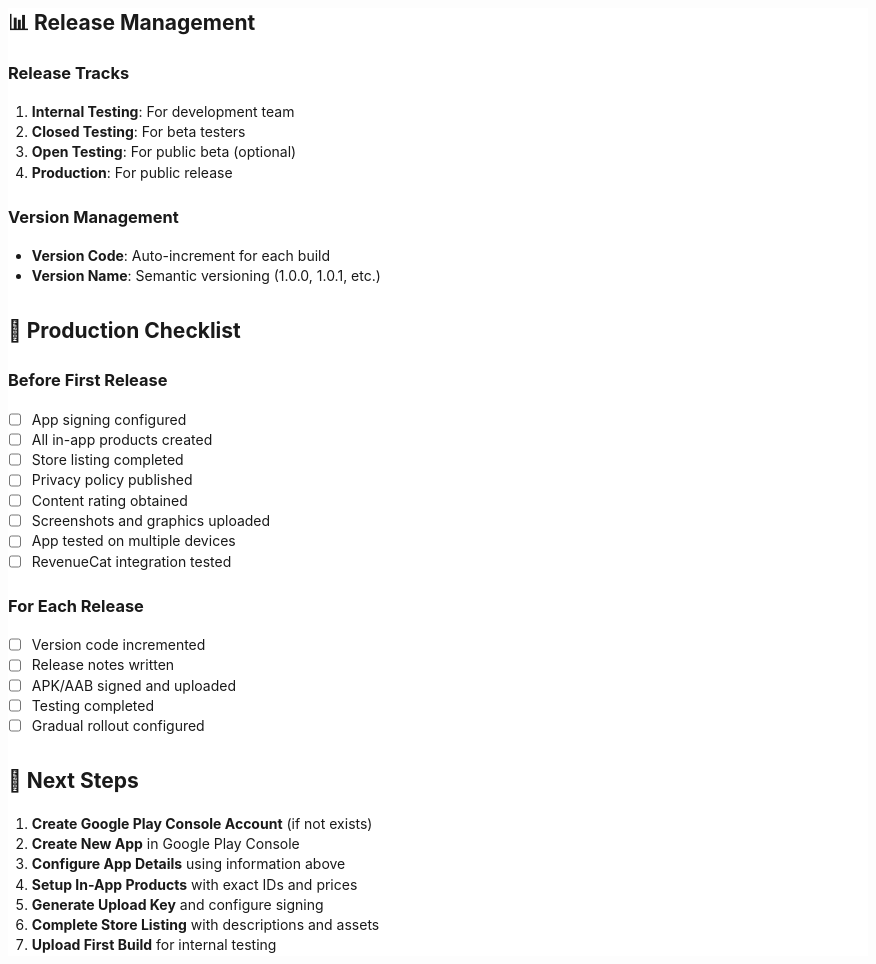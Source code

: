 ## 📊 **Release Management**

### **Release Tracks**
1. **Internal Testing**: For development team
2. **Closed Testing**: For beta testers
3. **Open Testing**: For public beta (optional)
4. **Production**: For public release

### **Version Management**
- **Version Code**: Auto-increment for each build
- **Version Name**: Semantic versioning (1.0.0, 1.0.1, etc.)

## 🚀 **Production Checklist**

### **Before First Release**
- [ ] App signing configured
- [ ] All in-app products created
- [ ] Store listing completed
- [ ] Privacy policy published
- [ ] Content rating obtained
- [ ] Screenshots and graphics uploaded
- [ ] App tested on multiple devices
- [ ] RevenueCat integration tested

### **For Each Release**
- [ ] Version code incremented
- [ ] Release notes written
- [ ] APK/AAB signed and uploaded
- [ ] Testing completed
- [ ] Gradual rollout configured

## 🔧 **Next Steps**

1. **Create Google Play Console Account** (if not exists)
2. **Create New App** in Google Play Console
3. **Configure App Details** using information above
4. **Setup In-App Products** with exact IDs and prices
5. **Generate Upload Key** and configure signing
6. **Complete Store Listing** with descriptions and assets
7. **Upload First Build** for internal testing
